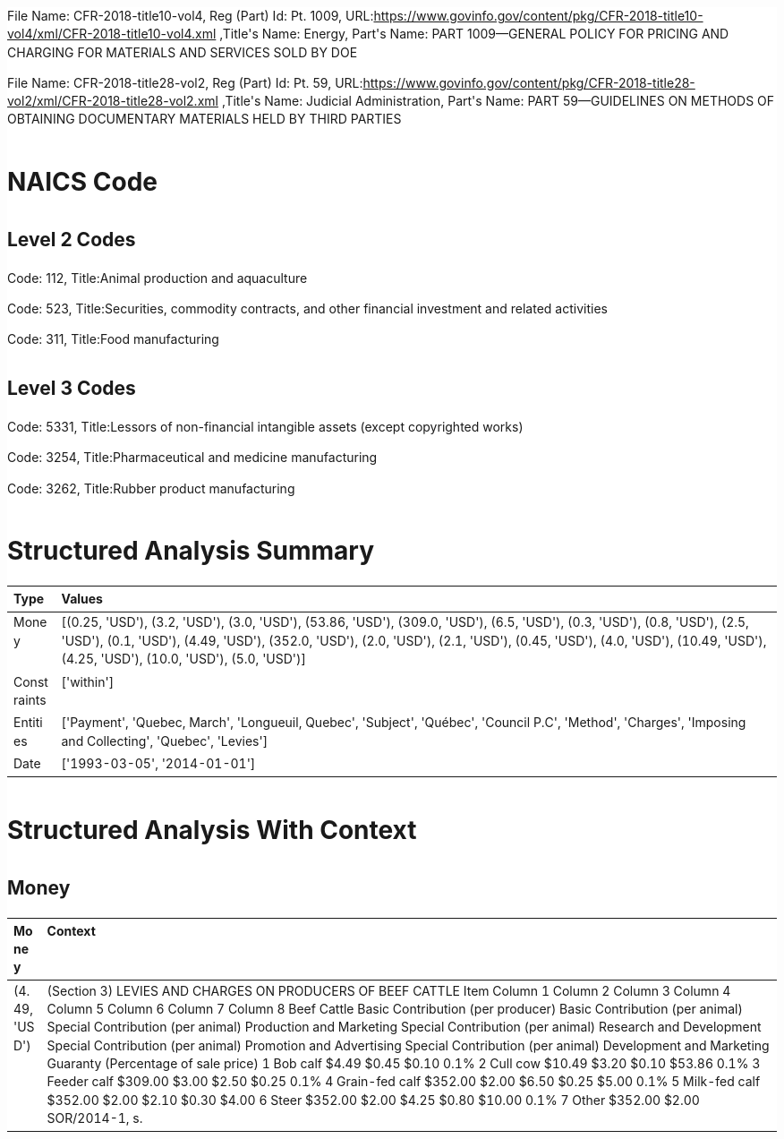 File Name: CFR-2018-title10-vol4, Reg (Part) Id: Pt. 1009, URL:https://www.govinfo.gov/content/pkg/CFR-2018-title10-vol4/xml/CFR-2018-title10-vol4.xml
,Title's Name: Energy, Part's Name: PART 1009—GENERAL POLICY FOR PRICING AND CHARGING FOR MATERIALS AND SERVICES SOLD BY DOE

File Name: CFR-2018-title28-vol2, Reg (Part) Id: Pt. 59, URL:https://www.govinfo.gov/content/pkg/CFR-2018-title28-vol2/xml/CFR-2018-title28-vol2.xml
,Title's Name: Judicial Administration, Part's Name: PART 59—GUIDELINES ON METHODS OF OBTAINING DOCUMENTARY MATERIALS HELD BY THIRD PARTIES




# NAICS Code
## Level 2 Codes
Code: 112, Title:Animal production and aquaculture

Code: 523, Title:Securities, commodity contracts, and other financial investment and related activities

Code: 311, Title:Food manufacturing




## Level 3 Codes
Code: 5331, Title:Lessors of non-financial intangible assets (except copyrighted works)

Code: 3254, Title:Pharmaceutical and medicine manufacturing

Code: 3262, Title:Rubber product manufacturing







# Structured Analysis Summary
| Type        | Values                                                                                                                                                                                                                                                                                                |
|:------------|:------------------------------------------------------------------------------------------------------------------------------------------------------------------------------------------------------------------------------------------------------------------------------------------------------|
| Money       | [(0.25, 'USD'), (3.2, 'USD'), (3.0, 'USD'), (53.86, 'USD'), (309.0, 'USD'), (6.5, 'USD'), (0.3, 'USD'), (0.8, 'USD'), (2.5, 'USD'), (0.1, 'USD'), (4.49, 'USD'), (352.0, 'USD'), (2.0, 'USD'), (2.1, 'USD'), (0.45, 'USD'), (4.0, 'USD'), (10.49, 'USD'), (4.25, 'USD'), (10.0, 'USD'), (5.0, 'USD')] |
| Constraints | ['within']                                                                                                                                                                                                                                                                                            |
| Entities    | ['Payment', 'Quebec, March', 'Longueuil, Quebec', 'Subject', 'Québec', 'Council P.C', 'Method', 'Charges', 'Imposing and Collecting', 'Quebec', 'Levies']                                                                                                                                             |
| Date        | ['1993-03-05', '2014-01-01']                                                                                                                                                                                                                                                                          |


# Structured Analysis With Context
 


## Money
| Money          | Context                                                                                                                                                                                                                                                                                                                                                                                                                                                                                                                                                                                                                                                                                                                                                                                                                   |
|:---------------|:--------------------------------------------------------------------------------------------------------------------------------------------------------------------------------------------------------------------------------------------------------------------------------------------------------------------------------------------------------------------------------------------------------------------------------------------------------------------------------------------------------------------------------------------------------------------------------------------------------------------------------------------------------------------------------------------------------------------------------------------------------------------------------------------------------------------------|
| (4.49, 'USD')  | (Section 3) LEVIES AND CHARGES ON PRODUCERS OF BEEF CATTLE Item Column 1 Column 2 Column 3 Column 4 Column 5 Column 6 Column 7 Column 8 Beef Cattle Basic Contribution (per producer) Basic Contribution (per animal) Special Contribution (per animal) Production and Marketing Special Contribution (per animal) Research and Development Special Contribution (per animal) Promotion and Advertising Special Contribution (per animal) Development and Marketing Guaranty (Percentage of sale price) 1 Bob calf $4.49 $0.45 $0.10 0.1% 2 Cull cow $10.49 $3.20 $0.10 $53.86 0.1% 3 Feeder calf $309.00 $3.00 $2.50 $0.25 0.1% 4 Grain-fed calf $352.00 $2.00 $6.50 $0.25 $5.00 0.1% 5 Milk-fed calf $352.00 $2.00 $2.10 $0.30 $4.00 6 Steer $352.00 $2.00 $4.25 $0.80 $10.00 0.1% 7 Other $352.00 $2.00 SOR/2014-1, s. |